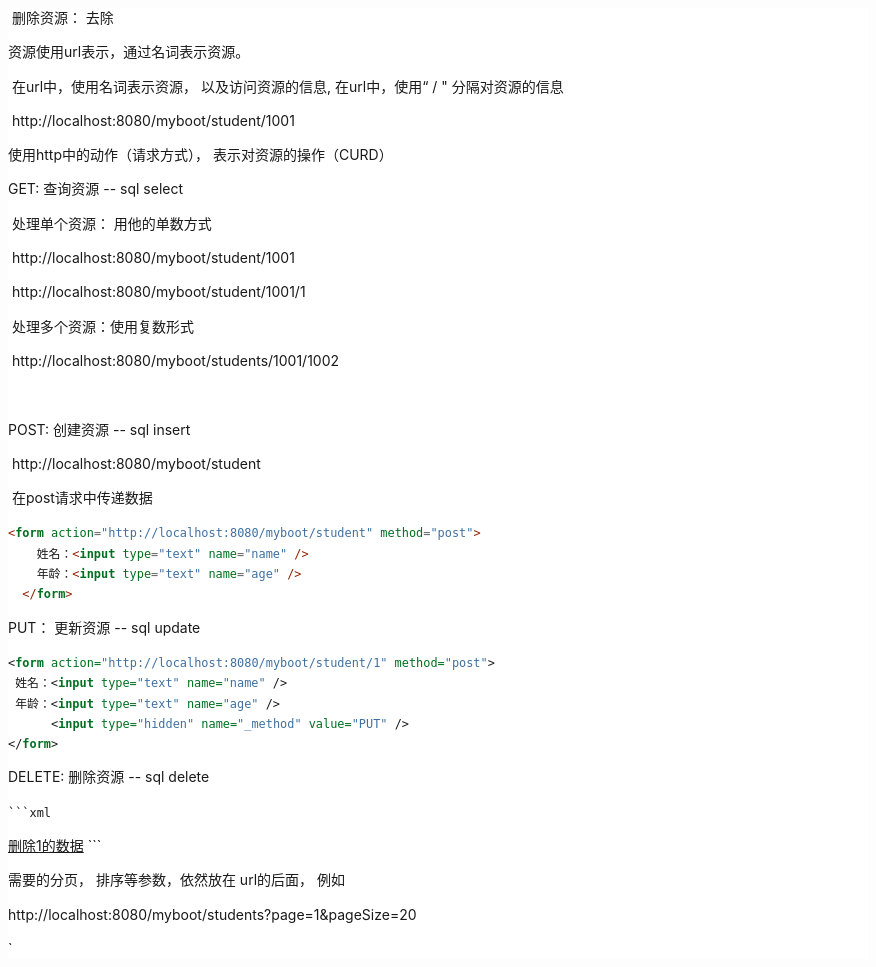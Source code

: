 ​        删除资源： 去除



 资源使用url表示，通过名词表示资源。

​     在url中，使用名词表示资源， 以及访问资源的信息,  在url中，使用“ / " 分隔对资源的信息

​     http://localhost:8080/myboot/student/1001

 使用http中的动作（请求方式）， 表示对资源的操作（CURD）

   GET:  查询资源  --  sql select

​                 处理单个资源： 用他的单数方式

​                  http://localhost:8080/myboot/student/1001

​                 http://localhost:8080/myboot/student/1001/1

​                处理多个资源：使用复数形式

​                  http://localhost:8080/myboot/students/1001/1002

​                

   POST: 创建资源  -- sql insert

​                http://localhost:8080/myboot/student

​                在post请求中传递数据

```html
<form action="http://localhost:8080/myboot/student" method="post">
	姓名：<input type="text" name="name" />
    年龄：<input type="text" name="age" />
  </form>
```


   PUT： 更新资源  --  sql  update

   ```xml
<form action="http://localhost:8080/myboot/student/1" method="post">
	姓名：<input type="text" name="name" />
    年龄：<input type="text" name="age" />
         <input type="hidden" name="_method" value="PUT" />
  </form>
   ```



   DELETE: 删除资源  -- sql delete

    ```xml
<a href="http://localhost:8080/myboot/student/1">删除1的数据</a>
    ```



 需要的分页，  排序等参数，依然放在  url的后面， 例如 

 http://localhost:8080/myboot/students?page=1&pageSize=20

   `
